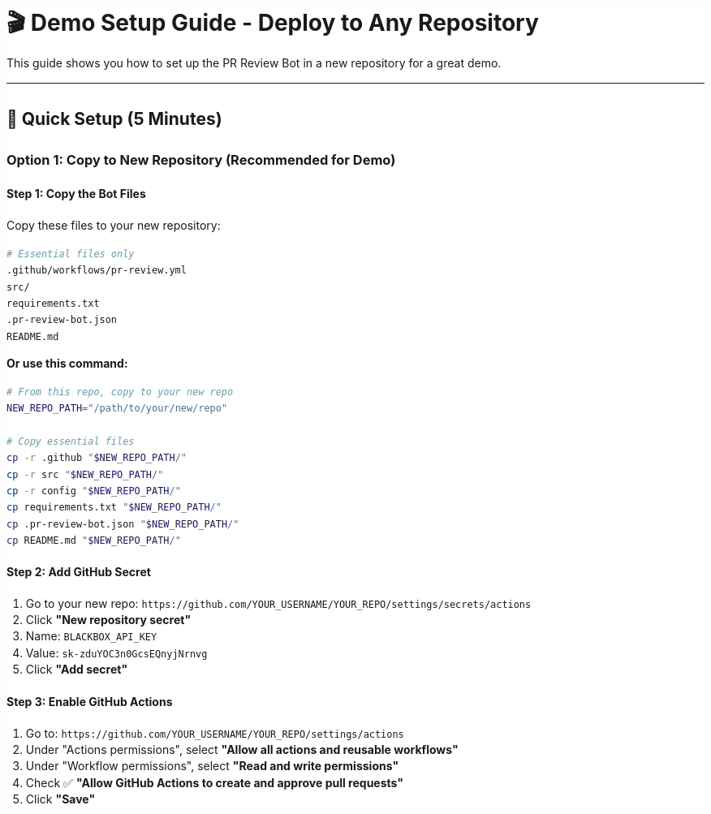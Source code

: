 # 🎬 Demo Setup Guide - Deploy to Any Repository

This guide shows you how to set up the PR Review Bot in a new repository for a great demo.

---

## 🚀 Quick Setup (5 Minutes)

### Option 1: Copy to New Repository (Recommended for Demo)

#### Step 1: Copy the Bot Files

Copy these files to your new repository:

```bash
# Essential files only
.github/workflows/pr-review.yml
src/
requirements.txt
.pr-review-bot.json
README.md
```

**Or use this command:**
```bash
# From this repo, copy to your new repo
NEW_REPO_PATH="/path/to/your/new/repo"

# Copy essential files
cp -r .github "$NEW_REPO_PATH/"
cp -r src "$NEW_REPO_PATH/"
cp -r config "$NEW_REPO_PATH/"
cp requirements.txt "$NEW_REPO_PATH/"
cp .pr-review-bot.json "$NEW_REPO_PATH/"
cp README.md "$NEW_REPO_PATH/"
```

#### Step 2: Add GitHub Secret

1. Go to your new repo: `https://github.com/YOUR_USERNAME/YOUR_REPO/settings/secrets/actions`
2. Click **"New repository secret"**
3. Name: `BLACKBOX_API_KEY`
4. Value: `sk-zduYOC3n0GcsEQnyjNrnvg`
5. Click **"Add secret"**

#### Step 3: Enable GitHub Actions

1. Go to: `https://github.com/YOUR_USERNAME/YOUR_REPO/settings/actions`
2. Under "Actions permissions", select **"Allow all actions and reusable workflows"**
3. Under "Workflow permissions", select **"Read and write permissions"**
4. Check ✅ **"Allow GitHub Actions to create and approve pull requests"**
5. Click **"Save"**
